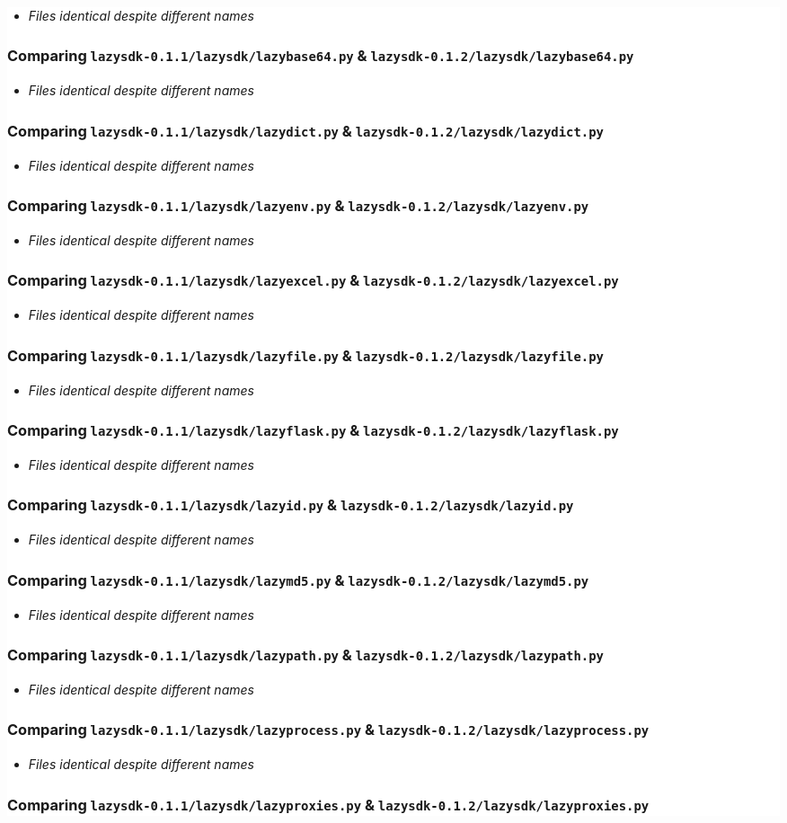  * *Files identical despite different names*

### Comparing `lazysdk-0.1.1/lazysdk/lazybase64.py` & `lazysdk-0.1.2/lazysdk/lazybase64.py`

 * *Files identical despite different names*

### Comparing `lazysdk-0.1.1/lazysdk/lazydict.py` & `lazysdk-0.1.2/lazysdk/lazydict.py`

 * *Files identical despite different names*

### Comparing `lazysdk-0.1.1/lazysdk/lazyenv.py` & `lazysdk-0.1.2/lazysdk/lazyenv.py`

 * *Files identical despite different names*

### Comparing `lazysdk-0.1.1/lazysdk/lazyexcel.py` & `lazysdk-0.1.2/lazysdk/lazyexcel.py`

 * *Files identical despite different names*

### Comparing `lazysdk-0.1.1/lazysdk/lazyfile.py` & `lazysdk-0.1.2/lazysdk/lazyfile.py`

 * *Files identical despite different names*

### Comparing `lazysdk-0.1.1/lazysdk/lazyflask.py` & `lazysdk-0.1.2/lazysdk/lazyflask.py`

 * *Files identical despite different names*

### Comparing `lazysdk-0.1.1/lazysdk/lazyid.py` & `lazysdk-0.1.2/lazysdk/lazyid.py`

 * *Files identical despite different names*

### Comparing `lazysdk-0.1.1/lazysdk/lazymd5.py` & `lazysdk-0.1.2/lazysdk/lazymd5.py`

 * *Files identical despite different names*

### Comparing `lazysdk-0.1.1/lazysdk/lazypath.py` & `lazysdk-0.1.2/lazysdk/lazypath.py`

 * *Files identical despite different names*

### Comparing `lazysdk-0.1.1/lazysdk/lazyprocess.py` & `lazysdk-0.1.2/lazysdk/lazyprocess.py`

 * *Files identical despite different names*

### Comparing `lazysdk-0.1.1/lazysdk/lazyproxies.py` & `lazysdk-0.1.2/lazysdk/lazyproxies.py`
